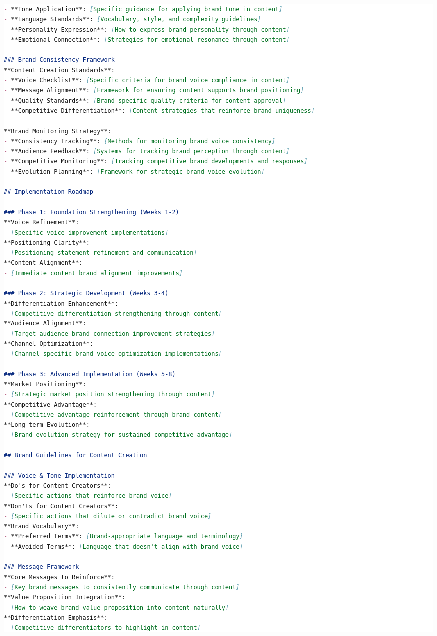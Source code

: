```markdown
- **Tone Application**: [Specific guidance for applying brand tone in content]
- **Language Standards**: [Vocabulary, style, and complexity guidelines]
- **Personality Expression**: [How to express brand personality through content]
- **Emotional Connection**: [Strategies for emotional resonance through content]

### Brand Consistency Framework
**Content Creation Standards**:
- **Voice Checklist**: [Specific criteria for brand voice compliance in content]
- **Message Alignment**: [Framework for ensuring content supports brand positioning]
- **Quality Standards**: [Brand-specific quality criteria for content approval]
- **Competitive Differentiation**: [Content strategies that reinforce brand uniqueness]

**Brand Monitoring Strategy**:
- **Consistency Tracking**: [Methods for monitoring brand voice consistency]
- **Audience Feedback**: [Systems for tracking brand perception through content]
- **Competitive Monitoring**: [Tracking competitive brand developments and responses]
- **Evolution Planning**: [Framework for strategic brand voice evolution]

## Implementation Roadmap

### Phase 1: Foundation Strengthening (Weeks 1-2)
**Voice Refinement**:
- [Specific voice improvement implementations]
**Positioning Clarity**:
- [Positioning statement refinement and communication]
**Content Alignment**:
- [Immediate content brand alignment improvements]

### Phase 2: Strategic Development (Weeks 3-4)
**Differentiation Enhancement**:
- [Competitive differentiation strengthening through content]
**Audience Alignment**:
- [Target audience brand connection improvement strategies]
**Channel Optimization**:
- [Channel-specific brand voice optimization implementations]

### Phase 3: Advanced Implementation (Weeks 5-8)
**Market Positioning**:
- [Strategic market position strengthening through content]
**Competitive Advantage**:
- [Competitive advantage reinforcement through brand content]
**Long-term Evolution**:
- [Brand evolution strategy for sustained competitive advantage]

## Brand Guidelines for Content Creation

### Voice & Tone Implementation
**Do's for Content Creators**:
- [Specific actions that reinforce brand voice]
**Don'ts for Content Creators**:
- [Specific actions that dilute or contradict brand voice]
**Brand Vocabulary**:
- **Preferred Terms**: [Brand-appropriate language and terminology]
- **Avoided Terms**: [Language that doesn't align with brand voice]

### Message Framework
**Core Messages to Reinforce**:
- [Key brand messages to consistently communicate through content]
**Value Proposition Integration**:
- [How to weave brand value proposition into content naturally]
**Differentiation Emphasis**:
- [Competitive differentiators to highlight in content]

```
